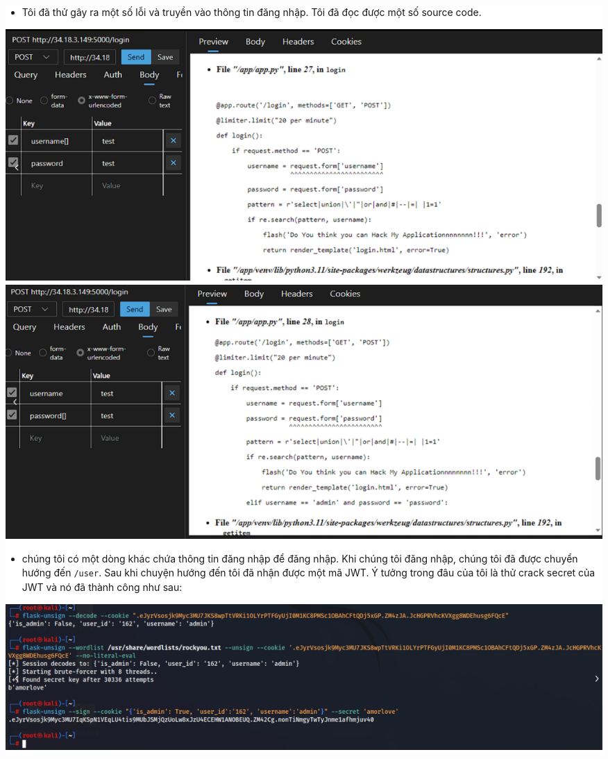 - Tôi đã thử gây ra một số lỗi và truyền vào thông tin đăng nhập. Tôi đã đọc được một số source code.

![](./img/Screenshot%202023-08-10%20232350.png)
![](./img/Screenshot%202023-08-10%20232506.png)

- chúng tôi có một dòng khác chứa thông tin đăng nhập để đăng nhập. Khi chúng tôi đăng nhập, chúng tôi đã được chuyển hướng đến `/user`. Sau khi chuyện hướng đến tôi đã nhận được một mã JWT. Ý tưởng trong đâu của tôi là thử crack secret của JWT và nó đã thành công như sau:

![](./img/Screenshot%202023-08-10%20232729.png)
